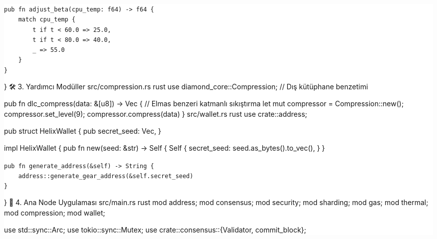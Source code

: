     pub fn adjust_beta(cpu_temp: f64) -> f64 {
        match cpu_temp {
            t if t < 60.0 => 25.0,
            t if t < 80.0 => 40.0,
            _ => 55.0
        }
    }
}
🛠️ 3. Yardımcı Modüller
src/compression.rs
rust
use diamond_core::Compression; // Dış kütüphane benzetimi

pub fn dlc_compress(data: &[u8]) -> Vec<u8> {
    // Elmas benzeri katmanlı sıkıştırma
    let mut compressor = Compression::new();
    compressor.set_level(9);
    compressor.compress(data)
}
src/wallet.rs
rust
use crate::address;

pub struct HelixWallet {
    pub secret_seed: Vec<u8>,
}

impl HelixWallet {
    pub fn new(seed: &str) -> Self {
        Self {
            secret_seed: seed.as_bytes().to_vec(),
        }
    }

    pub fn generate_address(&self) -> String {
        address::generate_gear_address(&self.secret_seed)
    }
}
🚀 4. Ana Node Uygulaması
src/main.rs
rust
mod address;
mod consensus;
mod security;
mod sharding;
mod gas;
mod thermal;
mod compression;
mod wallet;

use std::sync::Arc;
use tokio::sync::Mutex;
use crate::consensus::{Validator, commit_block};
